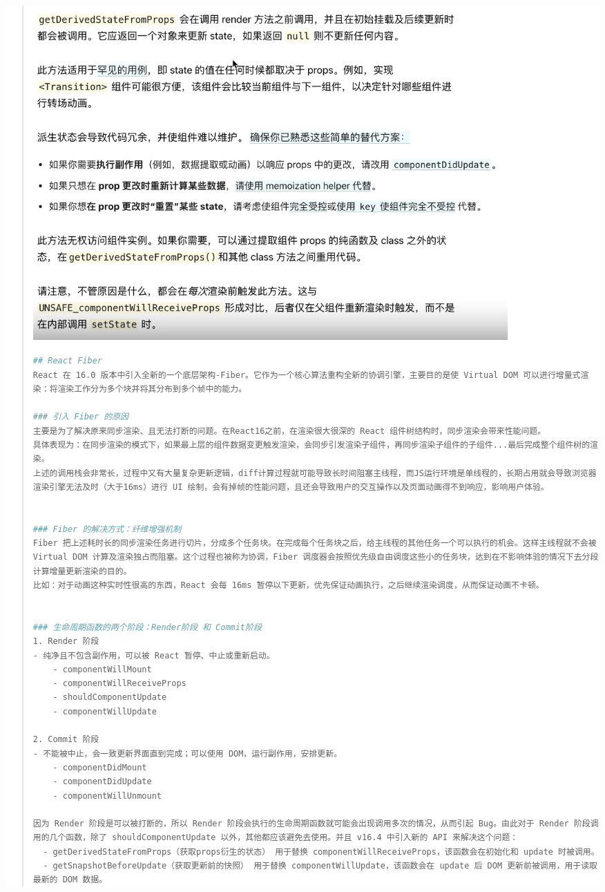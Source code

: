 > ![image-20220330214941496](./image/image-20220330214941496.png)
> 
> ```bash
> ## React Fiber
> React 在 16.0 版本中引入全新的一个底层架构-Fiber。它作为一个核心算法重构全新的协调引擎，主要目的是使 Virtual DOM 可以进行增量式渲染：将渲染工作分为多个块并将其分布到多个帧中的能力。
> 
> ### 引入 Fiber 的原因
> 主要是为了解决原来同步渲染、且无法打断的问题。在React16之前，在渲染很大很深的 React 组件树结构时，同步渲染会带来性能问题。
> 具体表现为：在同步渲染的模式下，如果最上层的组件数据变更触发渲染，会同步引发渲染子组件，再同步渲染子组件的子组件...最后完成整个组件树的渲染。
> 上述的调用栈会非常长，过程中又有大量复杂更新逻辑，diff计算过程就可能导致长时间阻塞主线程，而JS运行环境是单线程的，长期占用就会导致浏览器渲染引擎无法及时（大于16ms）进行 UI 绘制，会有掉帧的性能问题，且还会导致用户的交互操作以及页面动画得不到响应，影响用户体验。
> 
> 
>### Fiber 的解决方式：纤维增强机制
> Fiber 把上述耗时长的同步渲染任务进行切片，分成多个任务块。在完成每个任务块之后，给主线程的其他任务一个可以执行的机会。这样主线程就不会被 Virtual DOM 计算及渲染独占而阻塞。这个过程也被称为协调，Fiber 调度器会按照优先级自由调度这些小的任务块，达到在不影响体验的情况下去分段计算增量更新渲染的目的。
>比如：对于动画这种实时性很高的东西，React 会每 16ms 暂停以下更新，优先保证动画执行，之后继续渲染调度，从而保证动画不卡顿。
> 
> 
> ### 生命周期函数的两个阶段：Render阶段 和 Commit阶段
> 1. Render 阶段
> - 纯净且不包含副作用，可以被 React 暂停、中止或重新启动。
>     - componentWillMount
>     - componentWillReceiveProps
>     - shouldComponentUpdate
>     - componentWillUpdate
> 
> 2. Commit 阶段
> - 不能被中止，会一致更新界面直到完成；可以使用 DOM，运行副作用，安排更新。
>     - componentDidMount
>     - componentDidUpdate
>     - componentWillUnmount
> 
> 因为 Render 阶段是可以被打断的，所以 Render 阶段会执行的生命周期函数就可能会出现调用多次的情况，从而引起 Bug。由此对于 Render 阶段调用的几个函数，除了 shouldComponentUpdate 以外，其他都应该避免去使用。并且 v16.4 中引入新的 API 来解决这个问题：
>   - getDerivedStateFromProps（获取props衍生的状态） 用于替换 componentWillReceiveProps，该函数会在初始化和 update 时被调用。
>   - getSnapshotBeforeUpdate（获取更新前的快照） 用于替换 componentWillUpdate，该函数会在 update 后 DOM 更新前被调用，用于读取最新的 DOM 数据。